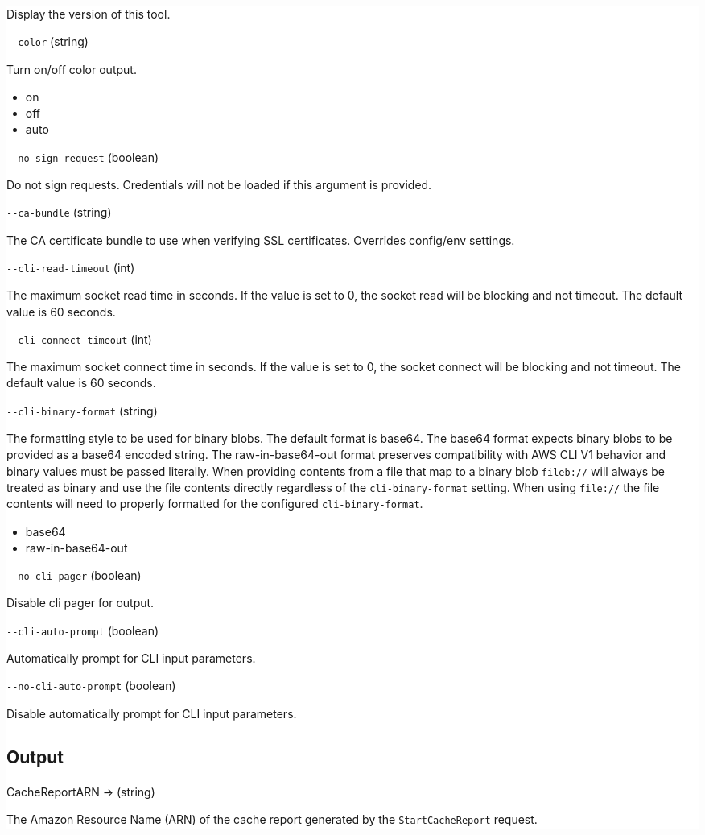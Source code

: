 Display the version of this tool.

`--color` (string)

Turn on/off color output.

- on
- off
- auto

`--no-sign-request` (boolean)

Do not sign requests. Credentials will not be loaded if this argument is provided.

`--ca-bundle` (string)

The CA certificate bundle to use when verifying SSL certificates. Overrides config/env settings.

`--cli-read-timeout` (int)

The maximum socket read time in seconds. If the value is set to 0, the socket read will be blocking and not timeout. The default value is 60 seconds.

`--cli-connect-timeout` (int)

The maximum socket connect time in seconds. If the value is set to 0, the socket connect will be blocking and not timeout. The default value is 60 seconds.

`--cli-binary-format` (string)

The formatting style to be used for binary blobs. The default format is base64. The base64 format expects binary blobs to be provided as a base64 encoded string. The raw-in-base64-out format preserves compatibility with AWS CLI V1 behavior and binary values must be passed literally. When providing contents from a file that map to a binary blob `fileb://` will always be treated as binary and use the file contents directly regardless of the `cli-binary-format` setting. When using `file://` the file contents will need to properly formatted for the configured `cli-binary-format`.

- base64
- raw-in-base64-out

`--no-cli-pager` (boolean)

Disable cli pager for output.

`--cli-auto-prompt` (boolean)

Automatically prompt for CLI input parameters.

`--no-cli-auto-prompt` (boolean)

Disable automatically prompt for CLI input parameters.

## Output

CacheReportARN -> (string)

The Amazon Resource Name (ARN) of the cache report generated by the `StartCacheReport` request.